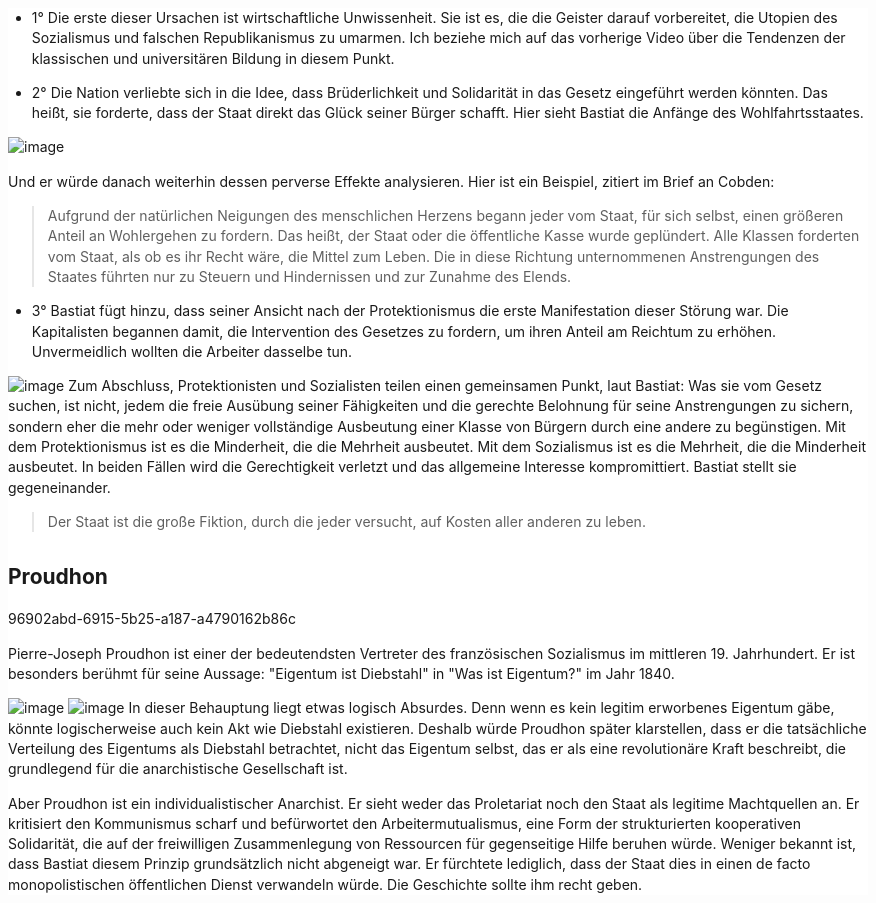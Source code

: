 - 1° Die erste dieser Ursachen ist wirtschaftliche Unwissenheit. Sie ist es, die die Geister darauf vorbereitet, die Utopien des Sozialismus und falschen Republikanismus zu umarmen. Ich beziehe mich auf das vorherige Video über die Tendenzen der klassischen und universitären Bildung in diesem Punkt.

- 2° Die Nation verliebte sich in die Idee, dass Brüderlichkeit und Solidarität in das Gesetz eingeführt werden könnten. Das heißt, sie forderte, dass der Staat direkt das Glück seiner Bürger schafft. Hier sieht Bastiat die Anfänge des Wohlfahrtsstaates.

![image](assets/image/07/IMG01.webp)

Und er würde danach weiterhin dessen perverse Effekte analysieren. Hier ist ein Beispiel, zitiert im Brief an Cobden:

> Aufgrund der natürlichen Neigungen des menschlichen Herzens begann jeder vom Staat, für sich selbst, einen größeren Anteil an Wohlergehen zu fordern. Das heißt, der Staat oder die öffentliche Kasse wurde geplündert. Alle Klassen forderten vom Staat, als ob es ihr Recht wäre, die Mittel zum Leben. Die in diese Richtung unternommenen Anstrengungen des Staates führten nur zu Steuern und Hindernissen und zur Zunahme des Elends.

- 3° Bastiat fügt hinzu, dass seiner Ansicht nach der Protektionismus die erste Manifestation dieser Störung war. Die Kapitalisten begannen damit, die Intervention des Gesetzes zu fordern, um ihren Anteil am Reichtum zu erhöhen. Unvermeidlich wollten die Arbeiter dasselbe tun.

![image](assets/image/07/IMG08.webp)
Zum Abschluss, Protektionisten und Sozialisten teilen einen gemeinsamen Punkt, laut Bastiat: Was sie vom Gesetz suchen, ist nicht, jedem die freie Ausübung seiner Fähigkeiten und die gerechte Belohnung für seine Anstrengungen zu sichern, sondern eher die mehr oder weniger vollständige Ausbeutung einer Klasse von Bürgern durch eine andere zu begünstigen. Mit dem Protektionismus ist es die Minderheit, die die Mehrheit ausbeutet. Mit dem Sozialismus ist es die Mehrheit, die die Minderheit ausbeutet. In beiden Fällen wird die Gerechtigkeit verletzt und das allgemeine Interesse kompromittiert. Bastiat stellt sie gegeneinander.

> Der Staat ist die große Fiktion, durch die jeder versucht, auf Kosten aller anderen zu leben.


## Proudhon

<chapterId>96902abd-6915-5b25-a187-a4790162b86c</chapterId>


Pierre-Joseph Proudhon ist einer der bedeutendsten Vertreter des französischen Sozialismus im mittleren 19. Jahrhundert. Er ist besonders berühmt für seine Aussage: "Eigentum ist Diebstahl" in "Was ist Eigentum?" im Jahr 1840.

![image](assets/image/08/IMG06.webp)
![image](assets/image/08/IMG02.webp)
In dieser Behauptung liegt etwas logisch Absurdes. Denn wenn es kein legitim erworbenes Eigentum gäbe, könnte logischerweise auch kein Akt wie Diebstahl existieren. Deshalb würde Proudhon später klarstellen, dass er die tatsächliche Verteilung des Eigentums als Diebstahl betrachtet, nicht das Eigentum selbst, das er als eine revolutionäre Kraft beschreibt, die grundlegend für die anarchistische Gesellschaft ist.

Aber Proudhon ist ein individualistischer Anarchist. Er sieht weder das Proletariat noch den Staat als legitime Machtquellen an. Er kritisiert den Kommunismus scharf und befürwortet den Arbeitermutualismus, eine Form der strukturierten kooperativen Solidarität, die auf der freiwilligen Zusammenlegung von Ressourcen für gegenseitige Hilfe beruhen würde. Weniger bekannt ist, dass Bastiat diesem Prinzip grundsätzlich nicht abgeneigt war. Er fürchtete lediglich, dass der Staat dies in einen de facto monopolistischen öffentlichen Dienst verwandeln würde. Die Geschichte sollte ihm recht geben.
